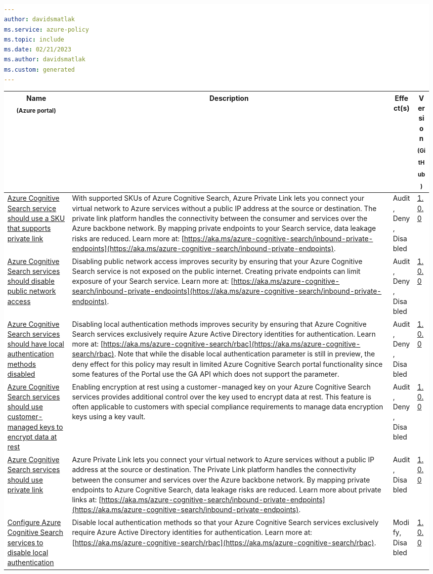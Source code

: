 ```yaml
---
author: davidsmatlak
ms.service: azure-policy
ms.topic: include
ms.date: 02/21/2023
ms.author: davidsmatlak
ms.custom: generated
---
```


|Name<br /><sub>(Azure portal)</sub> |Description |Effect(s) |Version<br /><sub>(GitHub)</sub> |
|---|---|---|---|
|[Azure Cognitive Search service should use a SKU that supports private link](https://portal.azure.com/#blade/Microsoft_Azure_Policy/PolicyDetailBlade/definitionId/%2Fproviders%2FMicrosoft.Authorization%2FpolicyDefinitions%2Fa049bf77-880b-470f-ba6d-9f21c530cf83) |With supported SKUs of Azure Cognitive Search, Azure Private Link lets you connect your virtual network to Azure services without a public IP address at the source or destination. The private link platform handles the connectivity between the consumer and services over the Azure backbone network. By mapping private endpoints to your Search service, data leakage risks are reduced. Learn more at: [https://aka.ms/azure-cognitive-search/inbound-private-endpoints](https://aka.ms/azure-cognitive-search/inbound-private-endpoints). |Audit, Deny, Disabled |[1.0.0](https://github.com/Azure/azure-policy/blob/master/built-in-policies/policyDefinitions/Search/Search_RequirePrivateLinkSupportedResource_Deny.json) |
|[Azure Cognitive Search services should disable public network access](https://portal.azure.com/#blade/Microsoft_Azure_Policy/PolicyDetailBlade/definitionId/%2Fproviders%2FMicrosoft.Authorization%2FpolicyDefinitions%2Fee980b6d-0eca-4501-8d54-f6290fd512c3) |Disabling public network access improves security by ensuring that your Azure Cognitive Search service is not exposed on the public internet. Creating private endpoints can limit exposure of your Search service. Learn more at: [https://aka.ms/azure-cognitive-search/inbound-private-endpoints](https://aka.ms/azure-cognitive-search/inbound-private-endpoints). |Audit, Deny, Disabled |[1.0.0](https://github.com/Azure/azure-policy/blob/master/built-in-policies/policyDefinitions/Search/Search_RequirePublicNetworkAccessDisabled_Deny.json) |
|[Azure Cognitive Search services should have local authentication methods disabled](https://portal.azure.com/#blade/Microsoft_Azure_Policy/PolicyDetailBlade/definitionId/%2Fproviders%2FMicrosoft.Authorization%2FpolicyDefinitions%2F6300012e-e9a4-4649-b41f-a85f5c43be91) |Disabling local authentication methods improves security by ensuring that Azure Cognitive Search services exclusively require Azure Active Directory identities for authentication. Learn more at: [https://aka.ms/azure-cognitive-search/rbac](https://aka.ms/azure-cognitive-search/rbac). Note that while the disable local authentication parameter is still in preview, the deny effect for this policy may result in limited Azure Cognitive Search portal functionality since some features of the Portal use the GA API which does not support the parameter. |Audit, Deny, Disabled |[1.0.0](https://github.com/Azure/azure-policy/blob/master/built-in-policies/policyDefinitions/Search/Search_DisableLocalAuth_AuditDeny.json) |
|[Azure Cognitive Search services should use customer-managed keys to encrypt data at rest](https://portal.azure.com/#blade/Microsoft_Azure_Policy/PolicyDetailBlade/definitionId/%2Fproviders%2FMicrosoft.Authorization%2FpolicyDefinitions%2F76a56461-9dc0-40f0-82f5-2453283afa2f) |Enabling encryption at rest using a customer-managed key on your Azure Cognitive Search services provides additional control over the key used to encrypt data at rest. This feature is often applicable to customers with special compliance requirements to manage data encryption keys using a key vault. |Audit, Deny, Disabled |[1.0.0](https://github.com/Azure/azure-policy/blob/master/built-in-policies/policyDefinitions/Search/Search_CMK_Audit.json) |
|[Azure Cognitive Search services should use private link](https://portal.azure.com/#blade/Microsoft_Azure_Policy/PolicyDetailBlade/definitionId/%2Fproviders%2FMicrosoft.Authorization%2FpolicyDefinitions%2F0fda3595-9f2b-4592-8675-4231d6fa82fe) |Azure Private Link lets you connect your virtual network to Azure services without a public IP address at the source or destination. The Private Link platform handles the connectivity between the consumer and services over the Azure backbone network. By mapping private endpoints to Azure Cognitive Search, data leakage risks are reduced. Learn more about private links at: [https://aka.ms/azure-cognitive-search/inbound-private-endpoints](https://aka.ms/azure-cognitive-search/inbound-private-endpoints). |Audit, Disabled |[1.0.0](https://github.com/Azure/azure-policy/blob/master/built-in-policies/policyDefinitions/Search/Search_PrivateEndpoints_Audit.json) |
|[Configure Azure Cognitive Search services to disable local authentication](https://portal.azure.com/#blade/Microsoft_Azure_Policy/PolicyDetailBlade/definitionId/%2Fproviders%2FMicrosoft.Authorization%2FpolicyDefinitions%2F4eb216f2-9dba-4979-86e6-5d7e63ce3b75) |Disable local authentication methods so that your Azure Cognitive Search services exclusively require Azure Active Directory identities for authentication. Learn more at: [https://aka.ms/azure-cognitive-search/rbac](https://aka.ms/azure-cognitive-search/rbac). |Modify, Disabled |[1.0.0](https://github.com/Azure/azure-policy/blob/master/built-in-policies/policyDefinitions/Search/Search_DisableLocalAuth_Modify.json) |